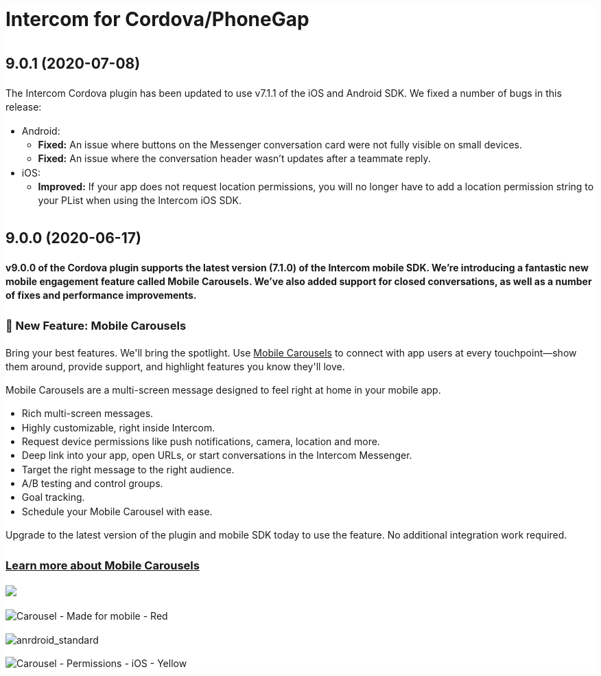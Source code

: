 # Intercom for Cordova/PhoneGap

## 9.0.1 (2020-07-08)

The Intercom Cordova plugin has been updated to use v7.1.1 of the iOS and Android SDK. We fixed a number of bugs in this release:

* Android:
  * **Fixed:** An issue where buttons on the Messenger conversation card were not fully visible on small devices.
  * **Fixed:** An issue where the conversation header wasn’t updates after a teammate reply.
* iOS:
  * **Improved:** If your app does not request location permissions, you will no longer have to add a location permission string to your PList when using the Intercom iOS SDK.

## 9.0.0 (2020-06-17)
**v9.0.0 of the Cordova plugin supports the latest version (7.1.0) of the Intercom mobile SDK. We’re introducing a fantastic new mobile engagement feature called Mobile Carousels. We’ve also added support for closed conversations, as well as a number of fixes and performance improvements.**

### 📱 New Feature: Mobile Carousels

Bring your best features. We'll bring the spotlight. Use [Mobile Carousels](https://intercom.com/mobile) to connect with app users at every touchpoint—show them around, provide support, and highlight features you know they'll love.

Mobile Carousels are a multi-screen message designed to feel right at home in your mobile app.

* Rich multi-screen messages.
* Highly customizable, right inside Intercom.
* Request device permissions like push notifications, camera, location and more.
* Deep link into your app, open URLs, or start conversations in the Intercom Messenger.
* Target the right message to the right audience.
* A/B testing and control groups.
* Goal tracking.
* Schedule your Mobile Carousel with ease.

Upgrade to the latest version of the plugin and mobile SDK today to use the feature. No additional integration work required.

### [Learn more about Mobile Carousels](https://www.intercom.com/mobile-carousels)

<a href="https://product-education.wistia.com/medias/4y7for3aya " target="_blank"><img  src="https://user-images.githubusercontent.com/3185423/84791321-5581cf00-afea-11ea-848e-d29fbd657e10.png"></a>

![Carousel - Made for mobile - Red](https://user-images.githubusercontent.com/3185423/84785788-ce315d00-afe3-11ea-9647-01792c698d05.png)

![anrdroid_standard](https://user-images.githubusercontent.com/3185423/84802829-0b541a00-aff9-11ea-9e7f-1613e8d7d369.gif)

![Carousel - Permissions - iOS - Yellow](https://user-images.githubusercontent.com/3185423/84785834-dee1d300-afe3-11ea-9c66-accbc6a93458.png)
